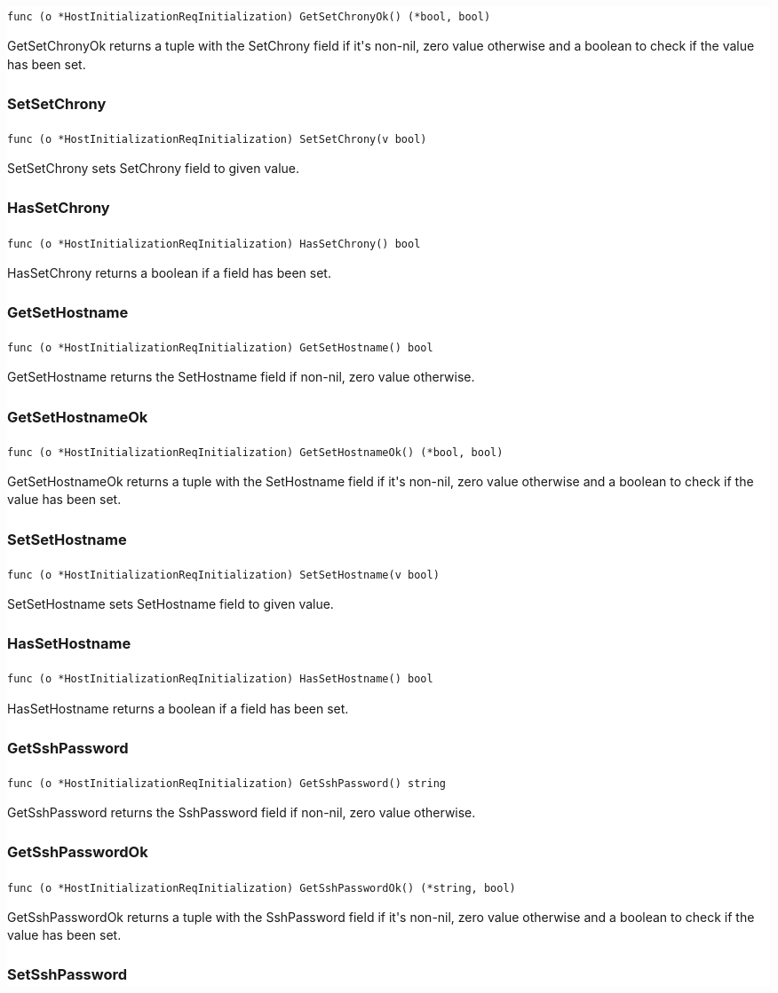 `func (o *HostInitializationReqInitialization) GetSetChronyOk() (*bool, bool)`

GetSetChronyOk returns a tuple with the SetChrony field if it's non-nil, zero value otherwise
and a boolean to check if the value has been set.

### SetSetChrony

`func (o *HostInitializationReqInitialization) SetSetChrony(v bool)`

SetSetChrony sets SetChrony field to given value.

### HasSetChrony

`func (o *HostInitializationReqInitialization) HasSetChrony() bool`

HasSetChrony returns a boolean if a field has been set.

### GetSetHostname

`func (o *HostInitializationReqInitialization) GetSetHostname() bool`

GetSetHostname returns the SetHostname field if non-nil, zero value otherwise.

### GetSetHostnameOk

`func (o *HostInitializationReqInitialization) GetSetHostnameOk() (*bool, bool)`

GetSetHostnameOk returns a tuple with the SetHostname field if it's non-nil, zero value otherwise
and a boolean to check if the value has been set.

### SetSetHostname

`func (o *HostInitializationReqInitialization) SetSetHostname(v bool)`

SetSetHostname sets SetHostname field to given value.

### HasSetHostname

`func (o *HostInitializationReqInitialization) HasSetHostname() bool`

HasSetHostname returns a boolean if a field has been set.

### GetSshPassword

`func (o *HostInitializationReqInitialization) GetSshPassword() string`

GetSshPassword returns the SshPassword field if non-nil, zero value otherwise.

### GetSshPasswordOk

`func (o *HostInitializationReqInitialization) GetSshPasswordOk() (*string, bool)`

GetSshPasswordOk returns a tuple with the SshPassword field if it's non-nil, zero value otherwise
and a boolean to check if the value has been set.

### SetSshPassword
